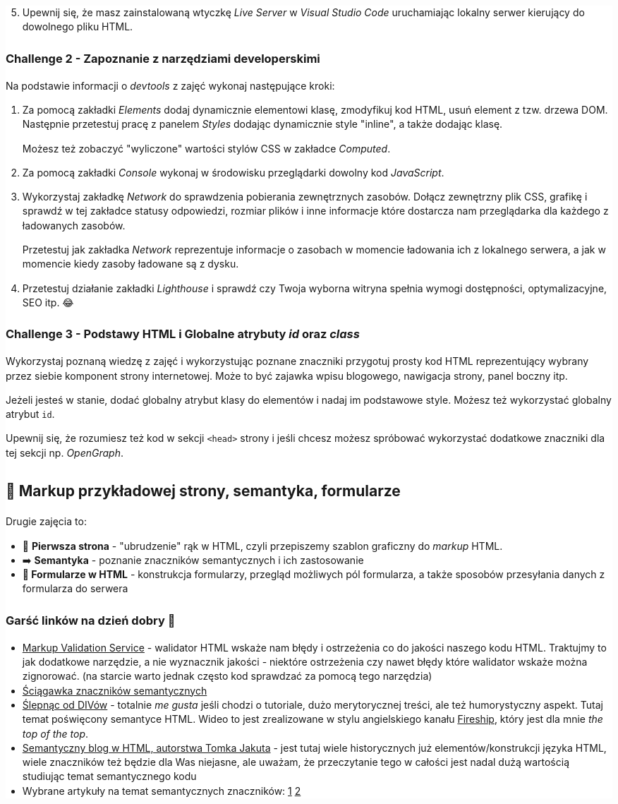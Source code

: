    

5. Upewnij się, że masz zainstalowaną wtyczkę *Live Server* w *Visual Studio Code* uruchamiając lokalny serwer kierujący do dowolnego pliku HTML.

### Challenge 2 - Zapoznanie z narzędziami developerskimi

Na podstawie informacji o *devtools* z zajęć wykonaj następujące kroki:

1. Za pomocą zakładki *Elements* dodaj dynamicznie elementowi klasę, zmodyfikuj kod HTML, usuń element z tzw. drzewa DOM. Następnie przetestuj pracę z panelem *Styles* dodając dynamicznie style "inline", a także dodając klasę.

   Możesz też zobaczyć "wyliczone" wartości stylów CSS w zakładce *Computed*.

2. Za pomocą zakładki *Console* wykonaj w środowisku przeglądarki dowolny kod *JavaScript*.

3. Wykorzystaj zakładkę *Network* do sprawdzenia pobierania zewnętrznych zasobów. Dołącz zewnętrzny plik CSS, grafikę i sprawdź w tej zakładce statusy odpowiedzi, rozmiar plików i inne informacje które dostarcza nam przeglądarka dla każdego z ładowanych zasobów.

   Przetestuj jak zakładka *Network* reprezentuje informacje o zasobach w momencie ładowania ich z lokalnego serwera, a jak w momencie kiedy zasoby ładowane są z dysku.

4. Przetestuj działanie zakładki *Lighthouse* i sprawdź czy Twoja wyborna witryna spełnia wymogi dostępności, optymalizacyjne, SEO itp. 😂

### Challenge 3 - Podstawy HTML i Globalne atrybuty *id* oraz *class*

Wykorzystaj poznaną wiedzę z zajęć i wykorzystując poznane znaczniki przygotuj prosty kod HTML reprezentujący wybrany przez siebie komponent strony internetowej. Może to być zajawka wpisu blogowego, nawigacja strony, panel boczny itp.

Jeżeli jesteś w stanie, dodać globalny atrybut klasy do elementów i nadaj im podstawowe style. Możesz też wykorzystać globalny atrybut `id`.

Upewnij się, że rozumiesz też kod w sekcji `<head>` strony i jeśli chcesz możesz spróbować wykorzystać dodatkowe znaczniki dla tej sekcji np. *OpenGraph*.

## 📄 Markup przykładowej strony, semantyka, formularze

Drugie zajęcia to:

- 📄 **Pierwsza strona** - "ubrudzenie" rąk w HTML, czyli przepiszemy szablon graficzny do *markup* HTML.
- ➡️ **Semantyka** - poznanie znaczników semantycznych i ich zastosowanie
- **📄 Formularze w HTML** - konstrukcja formularzy, przegląd możliwych pól formularza, a także sposobów przesyłania danych z formularza do serwera

### Garść linków na dzień dobry 🧐

- [Markup Validation Service](https://validator.w3.org/) - walidator HTML wskaże nam błędy i ostrzeżenia co do jakości naszego kodu HTML. Traktujmy to jak dodatkowe narzędzie, a nie wyznacznik jakości - niektóre ostrzeżenia czy nawet błędy które walidator wskaże można zignorować. (na starcie warto jednak często kod sprawdzać za pomocą tego narzędzia)
- [Ściągawka znaczników semantycznych](https://learn-the-web.algonquindesign.ca/topics/html-semantics-cheat-sheet/)
- [Ślepnąc od DIVów](https://www.youtube.com/watch?v=6_75wo-CDrc) - totalnie *me gusta* jeśli chodzi o tutoriale, dużo merytorycznej treści, ale też humorystyczny aspekt. Tutaj temat poświęcony semantyce HTML. Wideo to jest zrealizowane w stylu angielskiego kanału [Fireship](https://www.youtube.com/channel/UCsBjURrPoezykLs9EqgamOA), który jest dla mnie *the top of the top*.
- [Semantyczny blog w HTML, autorstwa Tomka Jakuta](https://tutorials.comandeer.pl/html5-blog.html#start) - jest tutaj wiele historycznych już elementów/konstrukcji języka HTML, wiele znaczników też będzie dla Was niejasne, ale uważam, że przeczytanie tego w całości jest nadal dużą wartością studiując temat semantycznego kodu
- Wybrane artykuły na temat semantycznych znaczników: [1](https://www.freecodecamp.org/news/semantic-html5-elements/) [2](https://html.com/semantic-markup/)